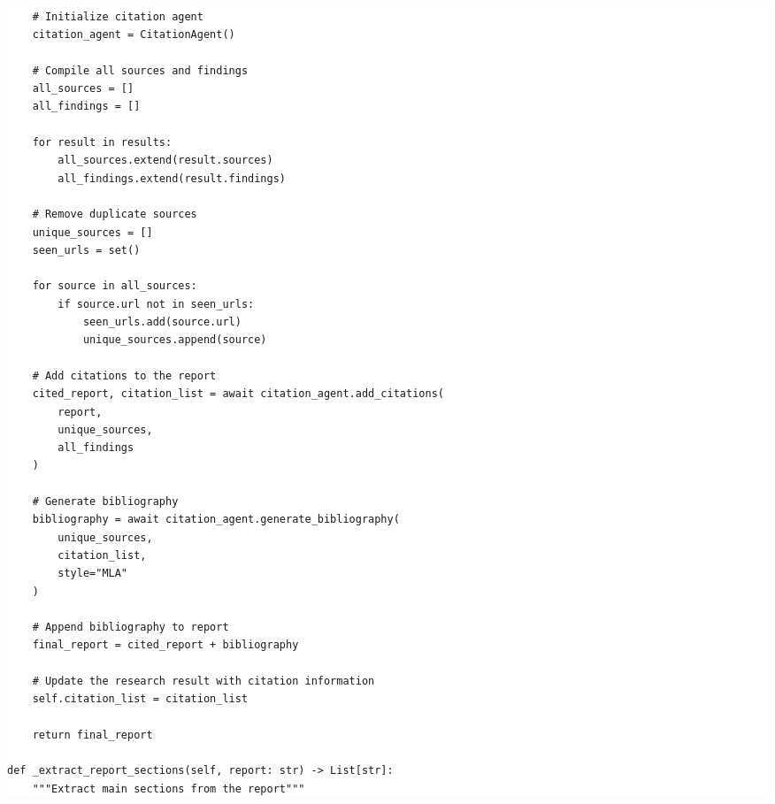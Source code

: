         # Initialize citation agent
        citation_agent = CitationAgent()

        # Compile all sources and findings
        all_sources = []
        all_findings = []

        for result in results:
            all_sources.extend(result.sources)
            all_findings.extend(result.findings)

        # Remove duplicate sources
        unique_sources = []
        seen_urls = set()

        for source in all_sources:
            if source.url not in seen_urls:
                seen_urls.add(source.url)
                unique_sources.append(source)

        # Add citations to the report
        cited_report, citation_list = await citation_agent.add_citations(
            report,
            unique_sources,
            all_findings
        )

        # Generate bibliography
        bibliography = await citation_agent.generate_bibliography(
            unique_sources,
            citation_list,
            style="MLA"
        )

        # Append bibliography to report
        final_report = cited_report + bibliography

        # Update the research result with citation information
        self.citation_list = citation_list

        return final_report

    def _extract_report_sections(self, report: str) -> List[str]:
        """Extract main sections from the report"""
